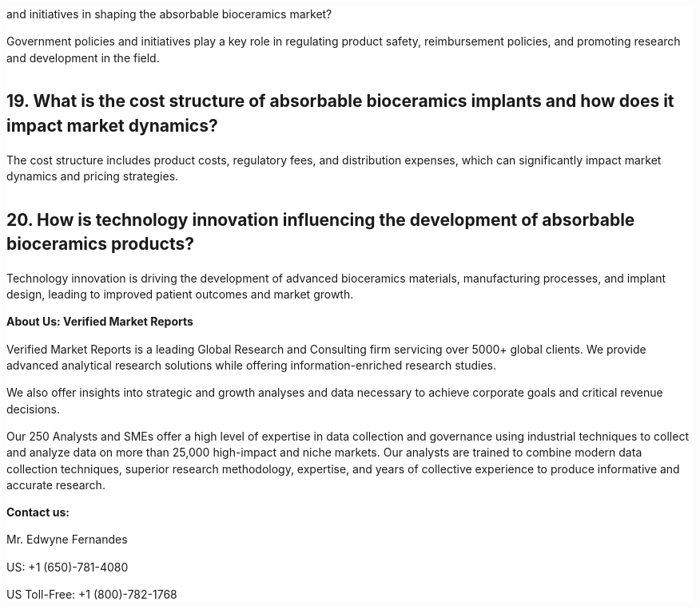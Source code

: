 and initiatives in shaping the absorbable bioceramics market?</h2><p>Government policies and initiatives play a key role in regulating product safety, reimbursement policies, and promoting research and development in the field.</p><h2>19. What is the cost structure of absorbable bioceramics implants and how does it impact market dynamics?</h2><p>The cost structure includes product costs, regulatory fees, and distribution expenses, which can significantly impact market dynamics and pricing strategies.</p><h2>20. How is technology innovation influencing the development of absorbable bioceramics products?</h2><p>Technology innovation is driving the development of advanced bioceramics materials, manufacturing processes, and implant design, leading to improved patient outcomes and market growth.</p></body></html></h3><p id="" class=""><strong>About Us: Verified Market Reports</strong></p><p id="" class="">Verified Market Reports is a leading Global Research and Consulting firm servicing over 5000+ global clients. We provide advanced analytical research solutions while offering information-enriched research studies.</p><p id="" class="">We also offer insights into strategic and growth analyses and data necessary to achieve corporate goals and critical revenue decisions.</p><p id="" class="">Our 250 Analysts and SMEs offer a high level of expertise in data collection and governance using industrial techniques to collect and analyze data on more than 25,000 high-impact and niche markets. Our analysts are trained to combine modern data collection techniques, superior research methodology, expertise, and years of collective experience to produce informative and accurate research.</p><p id="" class=""><strong>Contact us:</strong></p><p id="" class="">Mr. Edwyne Fernandes</p><p id="" class="">US: +1 (650)-781-4080</p><p id="" class="">US Toll-Free: +1 (800)-782-1768</p>
